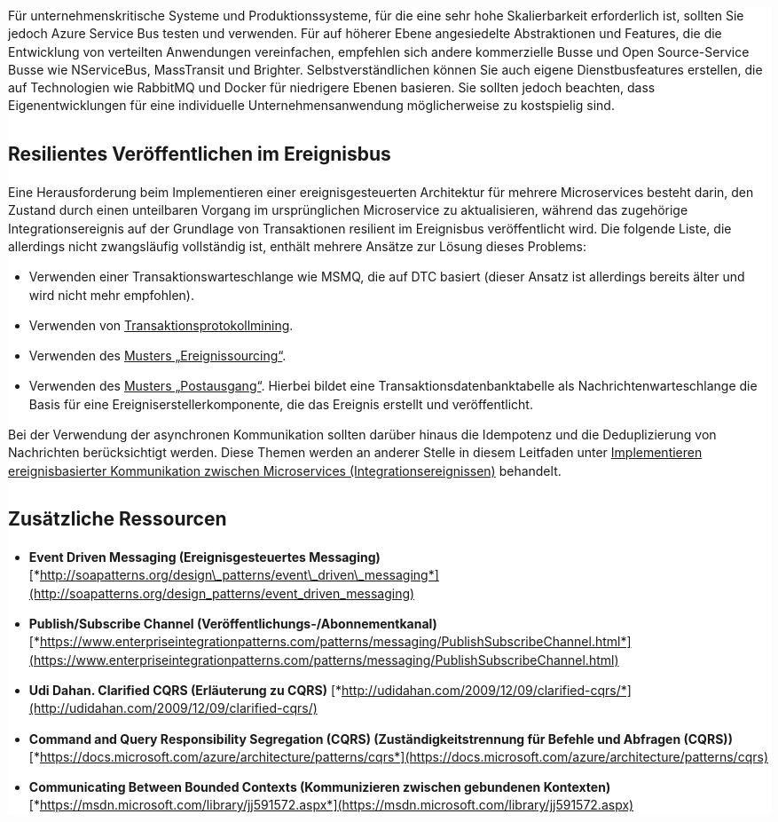 Für unternehmenskritische Systeme und Produktionssysteme, für die eine sehr hohe Skalierbarkeit erforderlich ist, sollten Sie jedoch Azure Service Bus testen und verwenden. Für auf höherer Ebene angesiedelte Abstraktionen und Features, die die Entwicklung von verteilten Anwendungen vereinfachen, empfehlen sich andere kommerzielle Busse und Open Source-Service Busse wie NServiceBus, MassTransit und Brighter. Selbstverständlichen können Sie auch eigene Dienstbusfeatures erstellen, die auf Technologien wie RabbitMQ und Docker für niedrigere Ebenen basieren. Sie sollten jedoch beachten, dass Eigenentwicklungen für eine individuelle Unternehmensanwendung möglicherweise zu kostspielig sind.

## <a name="resiliently-publishing-to-the-event-bus"></a>Resilientes Veröffentlichen im Ereignisbus

Eine Herausforderung beim Implementieren einer ereignisgesteuerten Architektur für mehrere Microservices besteht darin, den Zustand durch einen unteilbaren Vorgang im ursprünglichen Microservice zu aktualisieren, während das zugehörige Integrationsereignis auf der Grundlage von Transaktionen resilient im Ereignisbus veröffentlicht wird. Die folgende Liste, die allerdings nicht zwangsläufig vollständig ist, enthält mehrere Ansätze zur Lösung dieses Problems:

-   Verwenden einer Transaktionswarteschlange wie MSMQ, die auf DTC basiert (dieser Ansatz ist allerdings bereits älter und wird nicht mehr empfohlen).

-   Verwenden von [Transaktionsprotokollmining](https://www.scoop.it/t/sql-server-transaction-log-mining).

-   Verwenden des [Musters „Ereignissourcing“](https://msdn.microsoft.com/library/dn589792.aspx).

-   Verwenden des [Musters „Postausgang“](http://gistlabs.com/2014/05/the-outbox/). Hierbei bildet eine Transaktionsdatenbanktabelle als Nachrichtenwarteschlange die Basis für eine Ereigniserstellerkomponente, die das Ereignis erstellt und veröffentlicht.

Bei der Verwendung der asynchronen Kommunikation sollten darüber hinaus die Idempotenz und die Deduplizierung von Nachrichten berücksichtigt werden. Diese Themen werden an anderer Stelle in diesem Leitfaden unter [Implementieren ereignisbasierter Kommunikation zwischen Microservices (Integrationsereignissen)](#implementing_event_based_comms_microserv) behandelt.

## <a name="additional-resources"></a>Zusätzliche Ressourcen

-   **Event Driven Messaging (Ereignisgesteuertes Messaging)**
    [*http://soapatterns.org/design\_patterns/event\_driven\_messaging*](http://soapatterns.org/design_patterns/event_driven_messaging)

-   **Publish/Subscribe Channel (Veröffentlichungs-/Abonnementkanal)**
    [*https://www.enterpriseintegrationpatterns.com/patterns/messaging/PublishSubscribeChannel.html*](https://www.enterpriseintegrationpatterns.com/patterns/messaging/PublishSubscribeChannel.html)

-   **Udi Dahan. Clarified CQRS (Erläuterung zu CQRS)**
    [*http://udidahan.com/2009/12/09/clarified-cqrs/*](http://udidahan.com/2009/12/09/clarified-cqrs/)

-   **Command and Query Responsibility Segregation (CQRS) (Zuständigkeitstrennung für Befehle und Abfragen (CQRS))**
    [*https://docs.microsoft.com/azure/architecture/patterns/cqrs*](https://docs.microsoft.com/azure/architecture/patterns/cqrs)

-   **Communicating Between Bounded Contexts (Kommunizieren zwischen gebundenen Kontexten)**
    [*https://msdn.microsoft.com/library/jj591572.aspx*](https://msdn.microsoft.com/library/jj591572.aspx)
